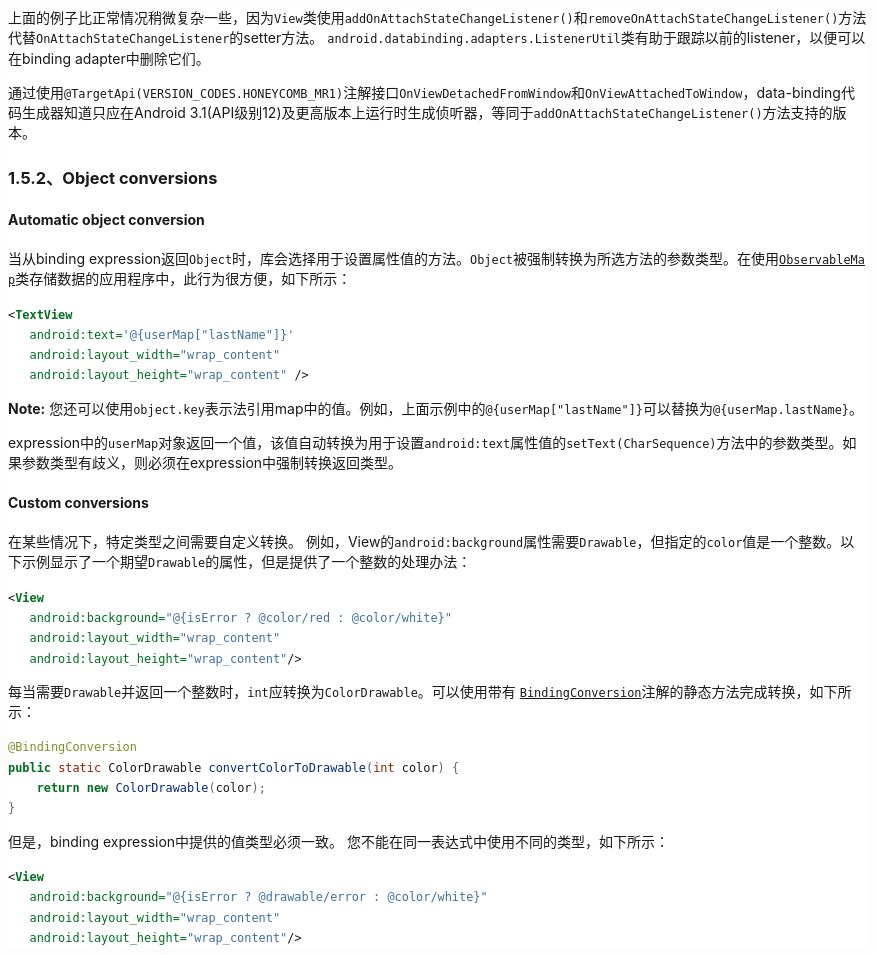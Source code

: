 上面的例子比正常情况稍微复杂一些，因为`View`类使用`addOnAttachStateChangeListener()`和`removeOnAttachStateChangeListener()`方法代替`OnAttachStateChangeListener`的setter方法。 `android.databinding.adapters.ListenerUtil`类有助于跟踪以前的listener，以便可以在binding adapter中删除它们。

通过使用`@TargetApi(VERSION_CODES.HONEYCOMB_MR1)`注解接口`OnViewDetachedFromWindow`和`OnViewAttachedToWindow`，data-binding代码生成器知道只应在Android 3.1(API级别12)及更高版本上运行时生成侦听器，等同于`addOnAttachStateChangeListener()`方法支持的版本。

### 1.5.2、Object conversions

#### Automatic object conversion

当从binding expression返回`Object`时，库会选择用于设置属性值的方法。`Object`被强制转换为所选方法的参数类型。在使用[`ObservableMap`](https://developer.android.com/reference/androidx/databinding/ObservableMap.html)类存储数据的应用程序中，此行为很方便，如下所示：

```xml
<TextView
   android:text='@{userMap["lastName"]}'
   android:layout_width="wrap_content"
   android:layout_height="wrap_content" />
```

**Note:** 您还可以使用`object.key`表示法引用map中的值。例如，上面示例中的`@{userMap["lastName"]}`可以替换为`@{userMap.lastName}`。

expression中的`userMap`对象返回一个值，该值自动转换为用于设置`android:text`属性值的`setText(CharSequence)`方法中的参数类型。如果参数类型有歧义，则必须在expression中强制转换返回类型。

#### Custom conversions

在某些情况下，特定类型之间需要自定义转换。 例如，View的`android:background`属性需要`Drawable`，但指定的`color`值是一个整数。以下示例显示了一个期望`Drawable`的属性，但是提供了一个整数的处理办法：

```xml
<View
   android:background="@{isError ? @color/red : @color/white}"
   android:layout_width="wrap_content"
   android:layout_height="wrap_content"/>
```

每当需要`Drawable`并返回一个整数时，`int`应转换为`ColorDrawable`。可以使用带有 [`BindingConversion`](https://developer.android.com/reference/androidx/databinding/BindingConversion.html)注解的静态方法完成转换，如下所示：

```java
@BindingConversion
public static ColorDrawable convertColorToDrawable(int color) {
    return new ColorDrawable(color);
}
```

但是，binding expression中提供的值类型必须一致。 您不能在同一表达式中使用不同的类型，如下所示：

```xml
<View
   android:background="@{isError ? @drawable/error : @color/white}"
   android:layout_width="wrap_content"
   android:layout_height="wrap_content"/>
```
